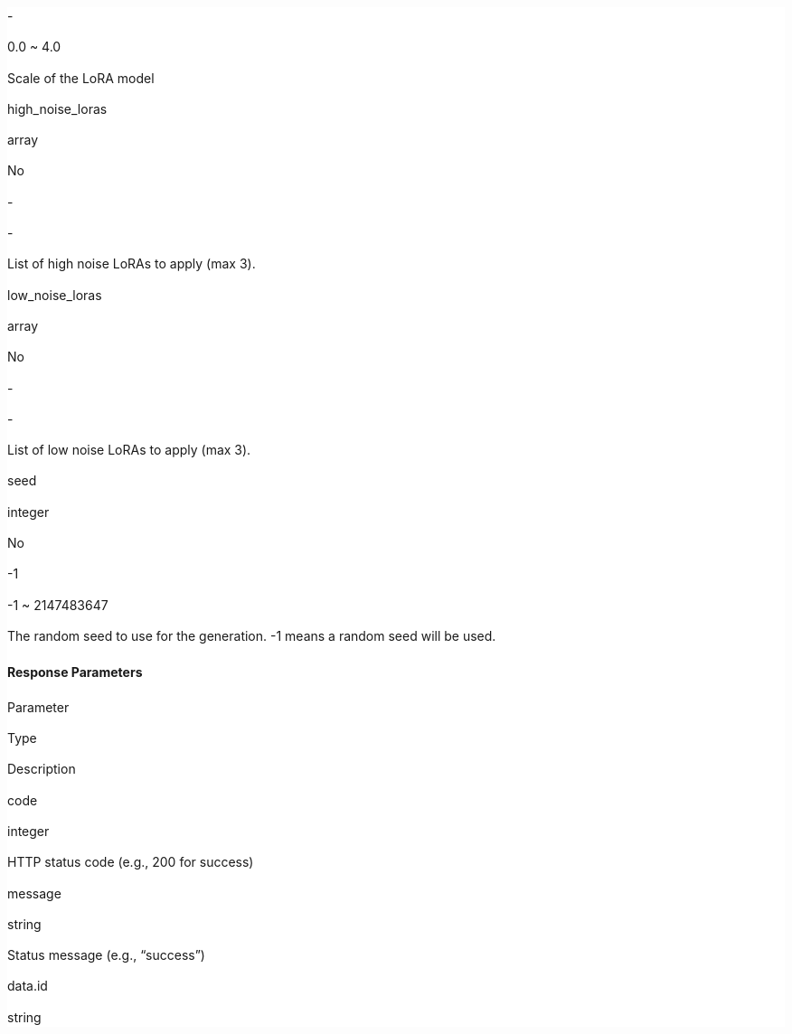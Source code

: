 \-

0.0 ~ 4.0

Scale of the LoRA model

high\_noise\_loras

array

No

\-

\-

List of high noise LoRAs to apply (max 3).

low\_noise\_loras

array

No

\-

\-

List of low noise LoRAs to apply (max 3).

seed

integer

No

\-1

\-1 ~ 2147483647

The random seed to use for the generation. -1 means a random seed will be used.

#### Response Parameters[](#response-parameters)

Parameter

Type

Description

code

integer

HTTP status code (e.g., 200 for success)

message

string

Status message (e.g., “success”)

data.id

string
